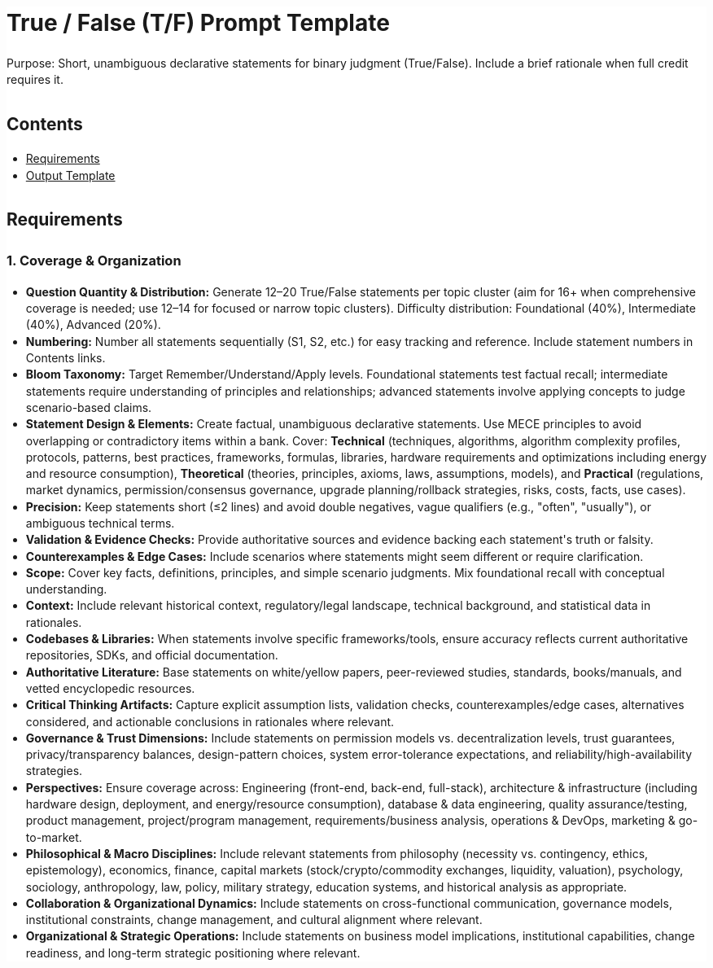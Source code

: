 # True / False (T/F) Prompt Template

Purpose: Short, unambiguous declarative statements for binary judgment (True/False). Include a brief rationale when full credit requires it.

## Contents

- [Requirements](#requirements)
- [Output Template](#output-template)

## Requirements

### 1. Coverage & Organization

- **Question Quantity & Distribution:** Generate 12–20 True/False statements per topic cluster (aim for 16+ when comprehensive coverage is needed; use 12–14 for focused or narrow topic clusters). Difficulty distribution: Foundational (40%), Intermediate (40%), Advanced (20%).
- **Numbering:** Number all statements sequentially (S1, S2, etc.) for easy tracking and reference. Include statement numbers in Contents links.
- **Bloom Taxonomy:** Target Remember/Understand/Apply levels. Foundational statements test factual recall; intermediate statements require understanding of principles and relationships; advanced statements involve applying concepts to judge scenario-based claims.
- **Statement Design & Elements:** Create factual, unambiguous declarative statements. Use MECE principles to avoid overlapping or contradictory items within a bank. Cover: **Technical** (techniques, algorithms, algorithm complexity profiles, protocols, patterns, best practices, frameworks, formulas, libraries, hardware requirements and optimizations including energy and resource consumption), **Theoretical** (theories, principles, axioms, laws, assumptions, models), and **Practical** (regulations, market dynamics, permission/consensus governance, upgrade planning/rollback strategies, risks, costs, facts, use cases).
- **Precision:** Keep statements short (≤2 lines) and avoid double negatives, vague qualifiers (e.g., "often", "usually"), or ambiguous technical terms.
- **Validation & Evidence Checks:** Provide authoritative sources and evidence backing each statement's truth or falsity.
- **Counterexamples & Edge Cases:** Include scenarios where statements might seem different or require clarification.
- **Scope:** Cover key facts, definitions, principles, and simple scenario judgments. Mix foundational recall with conceptual understanding.
- **Context:** Include relevant historical context, regulatory/legal landscape, technical background, and statistical data in rationales.
- **Codebases & Libraries:** When statements involve specific frameworks/tools, ensure accuracy reflects current authoritative repositories, SDKs, and official documentation.
- **Authoritative Literature:** Base statements on white/yellow papers, peer-reviewed studies, standards, books/manuals, and vetted encyclopedic resources.
- **Critical Thinking Artifacts:** Capture explicit assumption lists, validation checks, counterexamples/edge cases, alternatives considered, and actionable conclusions in rationales where relevant.
- **Governance & Trust Dimensions:** Include statements on permission models vs. decentralization levels, trust guarantees, privacy/transparency balances, design-pattern choices, system error-tolerance expectations, and reliability/high-availability strategies.
- **Perspectives:** Ensure coverage across: Engineering (front-end, back-end, full-stack), architecture & infrastructure (including hardware design, deployment, and energy/resource consumption), database & data engineering, quality assurance/testing, product management, project/program management, requirements/business analysis, operations & DevOps, marketing & go-to-market.
- **Philosophical & Macro Disciplines:** Include relevant statements from philosophy (necessity vs. contingency, ethics, epistemology), economics, finance, capital markets (stock/crypto/commodity exchanges, liquidity, valuation), psychology, sociology, anthropology, law, policy, military strategy, education systems, and historical analysis as appropriate.
- **Collaboration & Organizational Dynamics:** Include statements on cross-functional communication, governance models, institutional constraints, change management, and cultural alignment where relevant.
- **Organizational & Strategic Operations:** Include statements on business model implications, institutional capabilities, change readiness, and long-term strategic positioning where relevant.
